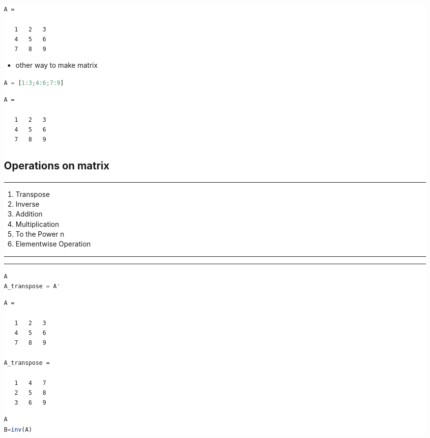     A =
    
       1   2   3
       4   5   6
       7   8   9
    
    

- other way to make matrix


```octave
A = [1:3;4:6;7:9]
```

    A =
    
       1   2   3
       4   5   6
       7   8   9
    
    

## Operations on matrix

___
1. Transpose 
1. Inverse 
1. Addition 
1. Multiplication
1. To the Power n
1. Elementwise Operation
___
----


```octave
A
A_transpose = A'
```

    A =
    
       1   2   3
       4   5   6
       7   8   9
    
    A_transpose =
    
       1   4   7
       2   5   8
       3   6   9
    
    


```octave
A
B=inv(A)
```
